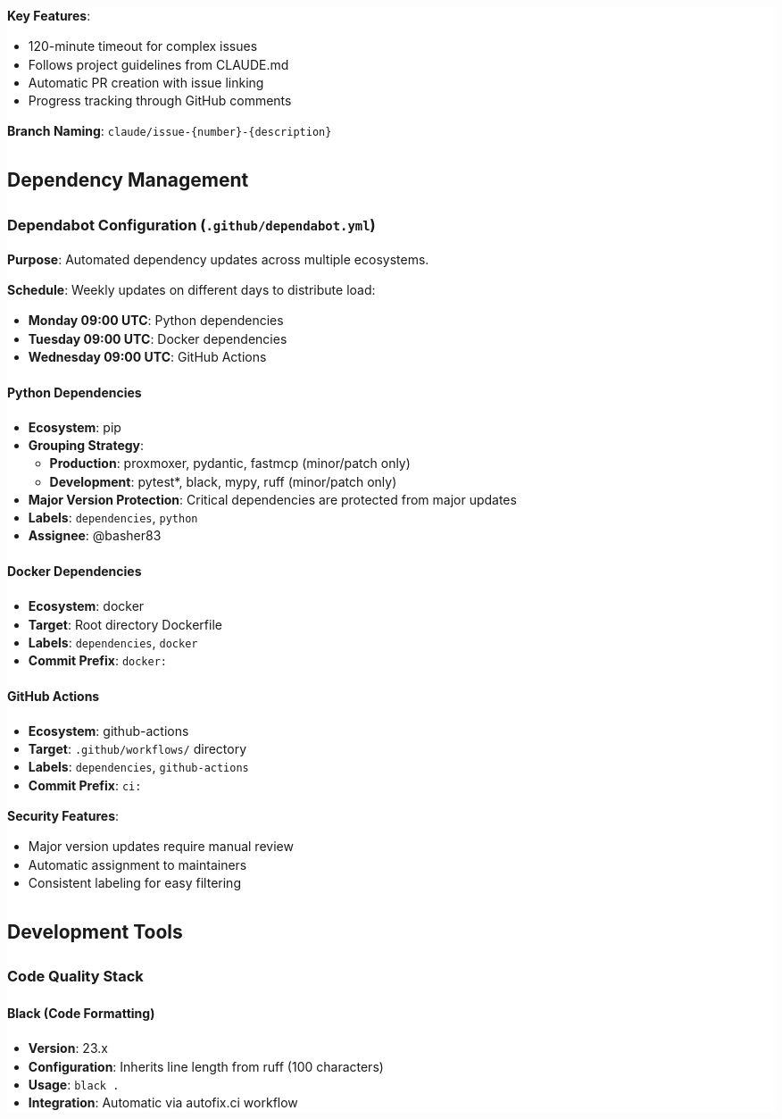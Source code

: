 **Key Features**:
- 120-minute timeout for complex issues
- Follows project guidelines from CLAUDE.md
- Automatic PR creation with issue linking
- Progress tracking through GitHub comments

**Branch Naming**: `claude/issue-{number}-{description}`

## Dependency Management

### Dependabot Configuration (`.github/dependabot.yml`)

**Purpose**: Automated dependency updates across multiple ecosystems.

**Schedule**: Weekly updates on different days to distribute load:
- **Monday 09:00 UTC**: Python dependencies
- **Tuesday 09:00 UTC**: Docker dependencies  
- **Wednesday 09:00 UTC**: GitHub Actions

#### Python Dependencies
- **Ecosystem**: pip
- **Grouping Strategy**:
  - **Production**: proxmoxer, pydantic, fastmcp (minor/patch only)
  - **Development**: pytest*, black, mypy, ruff (minor/patch only)
- **Major Version Protection**: Critical dependencies are protected from major updates
- **Labels**: `dependencies`, `python`
- **Assignee**: @basher83

#### Docker Dependencies
- **Ecosystem**: docker
- **Target**: Root directory Dockerfile
- **Labels**: `dependencies`, `docker`
- **Commit Prefix**: `docker:`

#### GitHub Actions
- **Ecosystem**: github-actions
- **Target**: `.github/workflows/` directory
- **Labels**: `dependencies`, `github-actions`
- **Commit Prefix**: `ci:`

**Security Features**:
- Major version updates require manual review
- Automatic assignment to maintainers
- Consistent labeling for easy filtering

## Development Tools

### Code Quality Stack

#### Black (Code Formatting)
- **Version**: 23.x
- **Configuration**: Inherits line length from ruff (100 characters)
- **Usage**: `black .`
- **Integration**: Automatic via autofix.ci workflow
